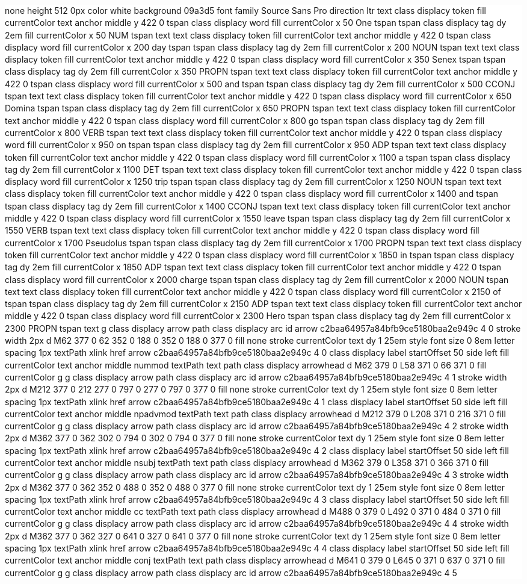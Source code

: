 none height 512 0px color white background 09a3d5 font family Source Sans Pro direction ltr text class displacy token fill currentColor text anchor middle y 422 0 tspan class displacy word fill currentColor x 50 One tspan tspan class displacy tag dy 2em fill currentColor x 50 NUM tspan text text class displacy token fill currentColor text anchor middle y 422 0 tspan class displacy word fill currentColor x 200 day tspan tspan class displacy tag dy 2em fill currentColor x 200 NOUN tspan text text class displacy token fill currentColor text anchor middle y 422 0 tspan class displacy word fill currentColor x 350 Senex tspan tspan class displacy tag dy 2em fill currentColor x 350 PROPN tspan text text class displacy token fill currentColor text anchor middle y 422 0 tspan class displacy word fill currentColor x 500 and tspan tspan class displacy tag dy 2em fill currentColor x 500 CCONJ tspan text text class displacy token fill currentColor text anchor middle y 422 0 tspan class displacy word fill currentColor x 650 Domina tspan tspan class displacy tag dy 2em fill currentColor x 650 PROPN tspan text text class displacy token fill currentColor text anchor middle y 422 0 tspan class displacy word fill currentColor x 800 go tspan tspan class displacy tag dy 2em fill currentColor x 800 VERB tspan text text class displacy token fill currentColor text anchor middle y 422 0 tspan class displacy word fill currentColor x 950 on tspan tspan class displacy tag dy 2em fill currentColor x 950 ADP tspan text text class displacy token fill currentColor text anchor middle y 422 0 tspan class displacy word fill currentColor x 1100 a tspan tspan class displacy tag dy 2em fill currentColor x 1100 DET tspan text text class displacy token fill currentColor text anchor middle y 422 0 tspan class displacy word fill currentColor x 1250 trip tspan tspan class displacy tag dy 2em fill currentColor x 1250 NOUN tspan text text class displacy token fill currentColor text anchor middle y 422 0 tspan class displacy word fill currentColor x 1400 and tspan tspan class displacy tag dy 2em fill currentColor x 1400 CCONJ tspan text text class displacy token fill currentColor text anchor middle y 422 0 tspan class displacy word fill currentColor x 1550 leave tspan tspan class displacy tag dy 2em fill currentColor x 1550 VERB tspan text text class displacy token fill currentColor text anchor middle y 422 0 tspan class displacy word fill currentColor x 1700 Pseudolus tspan tspan class displacy tag dy 2em fill currentColor x 1700 PROPN tspan text text class displacy token fill currentColor text anchor middle y 422 0 tspan class displacy word fill currentColor x 1850 in tspan tspan class displacy tag dy 2em fill currentColor x 1850 ADP tspan text text class displacy token fill currentColor text anchor middle y 422 0 tspan class displacy word fill currentColor x 2000 charge tspan tspan class displacy tag dy 2em fill currentColor x 2000 NOUN tspan text text class displacy token fill currentColor text anchor middle y 422 0 tspan class displacy word fill currentColor x 2150 of tspan tspan class displacy tag dy 2em fill currentColor x 2150 ADP tspan text text class displacy token fill currentColor text anchor middle y 422 0 tspan class displacy word fill currentColor x 2300 Hero tspan tspan class displacy tag dy 2em fill currentColor x 2300 PROPN tspan text g class displacy arrow path class displacy arc id arrow c2baa64957a84bfb9ce5180baa2e949c 4 0 stroke width 2px d M62 377 0 62 352 0 188 0 352 0 188 0 377 0 fill none stroke currentColor text dy 1 25em style font size 0 8em letter spacing 1px textPath xlink href arrow c2baa64957a84bfb9ce5180baa2e949c 4 0 class displacy label startOffset 50 side left fill currentColor text anchor middle nummod textPath text path class displacy arrowhead d M62 379 0 L58 371 0 66 371 0 fill currentColor g g class displacy arrow path class displacy arc id arrow c2baa64957a84bfb9ce5180baa2e949c 4 1 stroke width 2px d M212 377 0 212 277 0 797 0 277 0 797 0 377 0 fill none stroke currentColor text dy 1 25em style font size 0 8em letter spacing 1px textPath xlink href arrow c2baa64957a84bfb9ce5180baa2e949c 4 1 class displacy label startOffset 50 side left fill currentColor text anchor middle npadvmod textPath text path class displacy arrowhead d M212 379 0 L208 371 0 216 371 0 fill currentColor g g class displacy arrow path class displacy arc id arrow c2baa64957a84bfb9ce5180baa2e949c 4 2 stroke width 2px d M362 377 0 362 302 0 794 0 302 0 794 0 377 0 fill none stroke currentColor text dy 1 25em style font size 0 8em letter spacing 1px textPath xlink href arrow c2baa64957a84bfb9ce5180baa2e949c 4 2 class displacy label startOffset 50 side left fill currentColor text anchor middle nsubj textPath text path class displacy arrowhead d M362 379 0 L358 371 0 366 371 0 fill currentColor g g class displacy arrow path class displacy arc id arrow c2baa64957a84bfb9ce5180baa2e949c 4 3 stroke width 2px d M362 377 0 362 352 0 488 0 352 0 488 0 377 0 fill none stroke currentColor text dy 1 25em style font size 0 8em letter spacing 1px textPath xlink href arrow c2baa64957a84bfb9ce5180baa2e949c 4 3 class displacy label startOffset 50 side left fill currentColor text anchor middle cc textPath text path class displacy arrowhead d M488 0 379 0 L492 0 371 0 484 0 371 0 fill currentColor g g class displacy arrow path class displacy arc id arrow c2baa64957a84bfb9ce5180baa2e949c 4 4 stroke width 2px d M362 377 0 362 327 0 641 0 327 0 641 0 377 0 fill none stroke currentColor text dy 1 25em style font size 0 8em letter spacing 1px textPath xlink href arrow c2baa64957a84bfb9ce5180baa2e949c 4 4 class displacy label startOffset 50 side left fill currentColor text anchor middle conj textPath text path class displacy arrowhead d M641 0 379 0 L645 0 371 0 637 0 371 0 fill currentColor g g class displacy arrow path class displacy arc id arrow c2baa64957a84bfb9ce5180baa2e949c 4 5